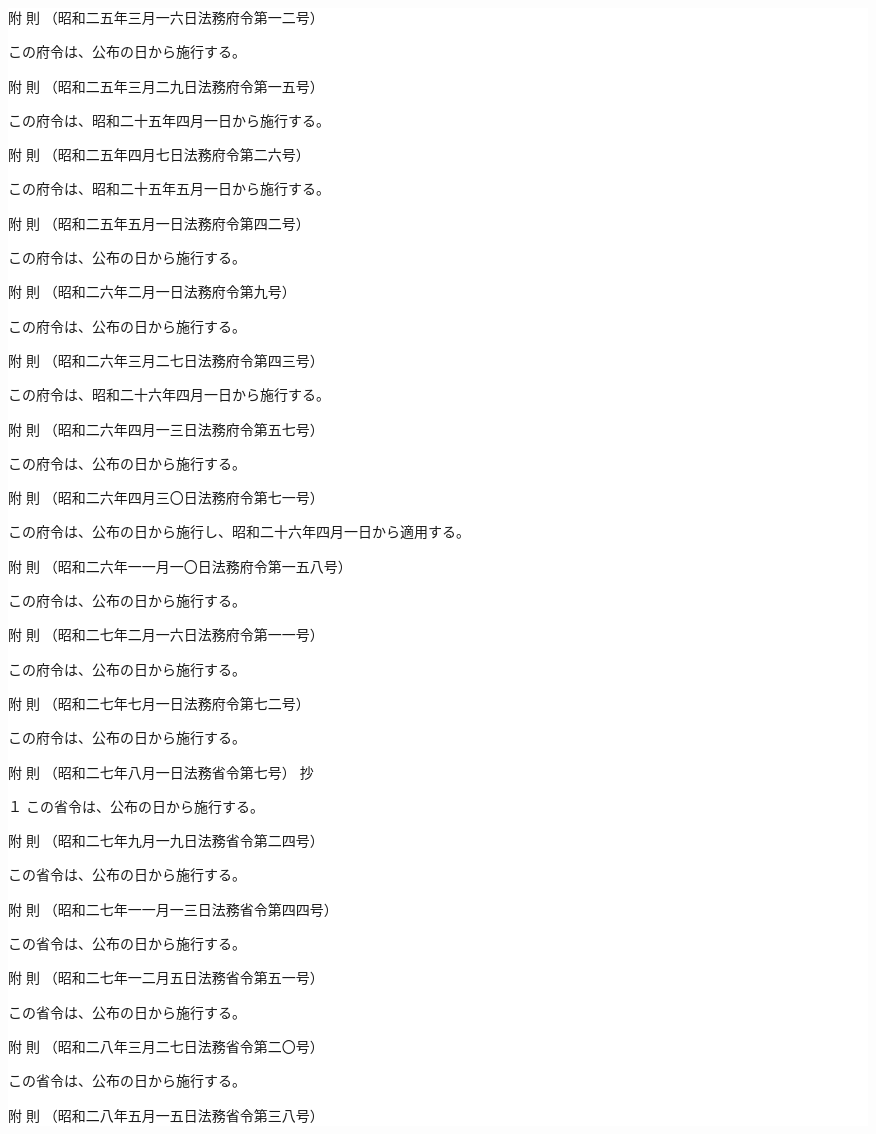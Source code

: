 附 則 （昭和二五年三月一六日法務府令第一二号）

この府令は、公布の日から施行する。

附 則 （昭和二五年三月二九日法務府令第一五号）

この府令は、昭和二十五年四月一日から施行する。

附 則 （昭和二五年四月七日法務府令第二六号）

この府令は、昭和二十五年五月一日から施行する。

附 則 （昭和二五年五月一日法務府令第四二号）

この府令は、公布の日から施行する。

附 則 （昭和二六年二月一日法務府令第九号）

この府令は、公布の日から施行する。

附 則 （昭和二六年三月二七日法務府令第四三号）

この府令は、昭和二十六年四月一日から施行する。

附 則 （昭和二六年四月一三日法務府令第五七号）

この府令は、公布の日から施行する。

附 則 （昭和二六年四月三〇日法務府令第七一号）

この府令は、公布の日から施行し、昭和二十六年四月一日から適用する。

附 則 （昭和二六年一一月一〇日法務府令第一五八号）

この府令は、公布の日から施行する。

附 則 （昭和二七年二月一六日法務府令第一一号）

この府令は、公布の日から施行する。

附 則 （昭和二七年七月一日法務府令第七二号）

この府令は、公布の日から施行する。

附 則 （昭和二七年八月一日法務省令第七号） 抄

１ この省令は、公布の日から施行する。

附 則 （昭和二七年九月一九日法務省令第二四号）

この省令は、公布の日から施行する。

附 則 （昭和二七年一一月一三日法務省令第四四号）

この省令は、公布の日から施行する。

附 則 （昭和二七年一二月五日法務省令第五一号）

この省令は、公布の日から施行する。

附 則 （昭和二八年三月二七日法務省令第二〇号）

この省令は、公布の日から施行する。

附 則 （昭和二八年五月一五日法務省令第三八号）
